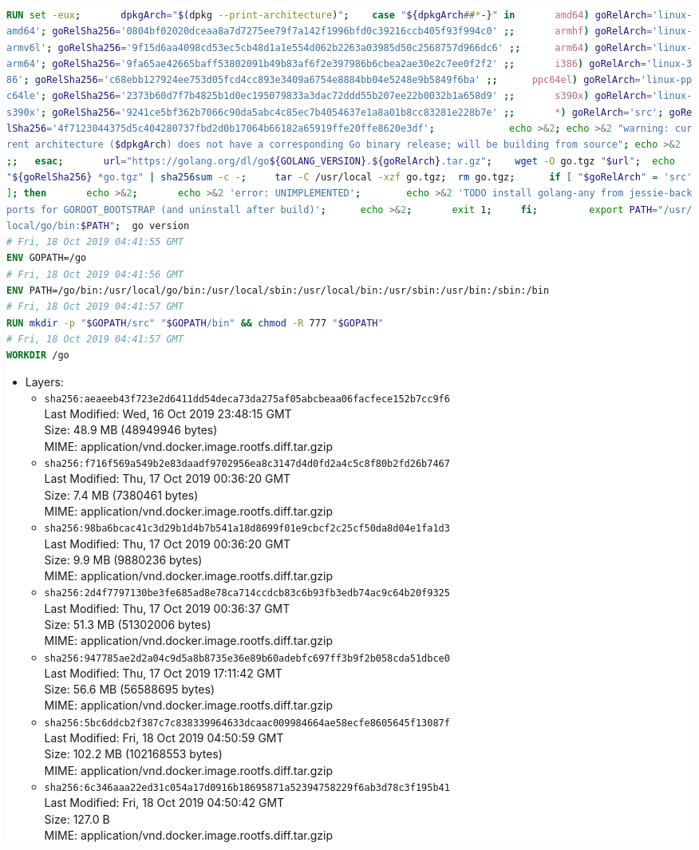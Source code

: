 ```dockerfile
RUN set -eux; 		dpkgArch="$(dpkg --print-architecture)"; 	case "${dpkgArch##*-}" in 		amd64) goRelArch='linux-amd64'; goRelSha256='0804bf02020dceaa8a7d7275ee79f7a142f1996bfd0c39216ccb405f93f994c0' ;; 		armhf) goRelArch='linux-armv6l'; goRelSha256='9f15d6aa4098cd53ec5cb48d1a1e554d062b2263a03985d50c2568757d966dc6' ;; 		arm64) goRelArch='linux-arm64'; goRelSha256='9fa65ae42665baff53802091b49b83af6f2e397986b6cbea2ae30e2c7ee0f2f2' ;; 		i386) goRelArch='linux-386'; goRelSha256='c68ebb127924ee753d05fcd4cc893e3409a6754e8884bb04e5248e9b5849f6ba' ;; 		ppc64el) goRelArch='linux-ppc64le'; goRelSha256='2373b60d7f7b4825b1d0ec195079833a3dac72ddd55b207ee22b0032b1a658d9' ;; 		s390x) goRelArch='linux-s390x'; goRelSha256='9241ce5bf362b7066c90da5abc4c85ec7b4054637e1a8a01b8cc83281e228b7e' ;; 		*) goRelArch='src'; goRelSha256='4f7123044375d5c404280737fbd2d0b17064b66182a65919ffe20ffe8620e3df'; 			echo >&2; echo >&2 "warning: current architecture ($dpkgArch) does not have a corresponding Go binary release; will be building from source"; echo >&2 ;; 	esac; 		url="https://golang.org/dl/go${GOLANG_VERSION}.${goRelArch}.tar.gz"; 	wget -O go.tgz "$url"; 	echo "${goRelSha256} *go.tgz" | sha256sum -c -; 	tar -C /usr/local -xzf go.tgz; 	rm go.tgz; 		if [ "$goRelArch" = 'src' ]; then 		echo >&2; 		echo >&2 'error: UNIMPLEMENTED'; 		echo >&2 'TODO install golang-any from jessie-backports for GOROOT_BOOTSTRAP (and uninstall after build)'; 		echo >&2; 		exit 1; 	fi; 		export PATH="/usr/local/go/bin:$PATH"; 	go version
# Fri, 18 Oct 2019 04:41:55 GMT
ENV GOPATH=/go
# Fri, 18 Oct 2019 04:41:56 GMT
ENV PATH=/go/bin:/usr/local/go/bin:/usr/local/sbin:/usr/local/bin:/usr/sbin:/usr/bin:/sbin:/bin
# Fri, 18 Oct 2019 04:41:57 GMT
RUN mkdir -p "$GOPATH/src" "$GOPATH/bin" && chmod -R 777 "$GOPATH"
# Fri, 18 Oct 2019 04:41:57 GMT
WORKDIR /go
```

-	Layers:
	-	`sha256:aeaeeb43f723e2d6411dd54deca73da275af05abcbeaa06facfece152b7cc9f6`  
		Last Modified: Wed, 16 Oct 2019 23:48:15 GMT  
		Size: 48.9 MB (48949946 bytes)  
		MIME: application/vnd.docker.image.rootfs.diff.tar.gzip
	-	`sha256:f716f569a549b2e83daadf9702956ea8c3147d4d0fd2a4c5c8f80b2fd26b7467`  
		Last Modified: Thu, 17 Oct 2019 00:36:20 GMT  
		Size: 7.4 MB (7380461 bytes)  
		MIME: application/vnd.docker.image.rootfs.diff.tar.gzip
	-	`sha256:98ba6bcac41c3d29b1d4b7b541a18d8699f01e9cbcf2c25cf50da8d04e1fa1d3`  
		Last Modified: Thu, 17 Oct 2019 00:36:20 GMT  
		Size: 9.9 MB (9880236 bytes)  
		MIME: application/vnd.docker.image.rootfs.diff.tar.gzip
	-	`sha256:2d4f7797130be3fe685ad8e78ca714ccdcb83c6b93fb3edb74ac9c64b20f9325`  
		Last Modified: Thu, 17 Oct 2019 00:36:37 GMT  
		Size: 51.3 MB (51302006 bytes)  
		MIME: application/vnd.docker.image.rootfs.diff.tar.gzip
	-	`sha256:947785ae2d2a04c9d5a8b8735e36e89b60adebfc697ff3b9f2b058cda51dbce0`  
		Last Modified: Thu, 17 Oct 2019 17:11:42 GMT  
		Size: 56.6 MB (56588695 bytes)  
		MIME: application/vnd.docker.image.rootfs.diff.tar.gzip
	-	`sha256:5bc6ddcb2f387c7c838339964633dcaac009984664ae58ecfe8605645f13087f`  
		Last Modified: Fri, 18 Oct 2019 04:50:59 GMT  
		Size: 102.2 MB (102168553 bytes)  
		MIME: application/vnd.docker.image.rootfs.diff.tar.gzip
	-	`sha256:6c346aaa22ed31c054a17d0916b18695871a52394758229f6ab3d78c3f195b41`  
		Last Modified: Fri, 18 Oct 2019 04:50:42 GMT  
		Size: 127.0 B  
		MIME: application/vnd.docker.image.rootfs.diff.tar.gzip
